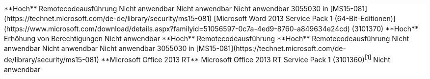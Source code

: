 <td style="border:1px solid black;">
**Hoch**
Remotecodeausführung
</td>
<td style="border:1px solid black;">
Nicht anwendbar
</td>
<td style="border:1px solid black;">
Nicht anwendbar
</td>
<td style="border:1px solid black;">
Nicht anwendbar
</td>
<td style="border:1px solid black;">
3055030 in [MS15-081](https://technet.microsoft.com/de-de/library/security/ms15-081)
</td>
</tr>
<tr>
<td style="border:1px solid black;">
[Microsoft Word 2013 Service Pack 1 (64-Bit-Editionen)](https://www.microsoft.com/download/details.aspx?familyid=51056597-0c7a-4ed9-8760-a849634e24cd)  
(3101370)
</td>
<td style="border:1px solid black;">
**Hoch**
Erhöhung von Berechtigungen
</td>
<td style="border:1px solid black;">
Nicht anwendbar
</td>
<td style="border:1px solid black;">
**Hoch**
Remotecodeausführung
</td>
<td style="border:1px solid black;">
**Hoch**
Remotecodeausführung
</td>
<td style="border:1px solid black;">
Nicht anwendbar
</td>
<td style="border:1px solid black;">
Nicht anwendbar
</td>
<td style="border:1px solid black;">
Nicht anwendbar
</td>
<td style="border:1px solid black;">
3055030 in [MS15-081](https://technet.microsoft.com/de-de/library/security/ms15-081)
</td>
</tr>
<tr>
<td style="border:1px solid black;" colspan="9">
**Microsoft Office 2013 RT**
</td>
</tr>
<tr>
<td style="border:1px solid black;">
Microsoft Office 2013 RT Service Pack 1  
(3101360)<sup>[1]</sup>
</td>
<td style="border:1px solid black;">
Nicht anwendbar
</td>